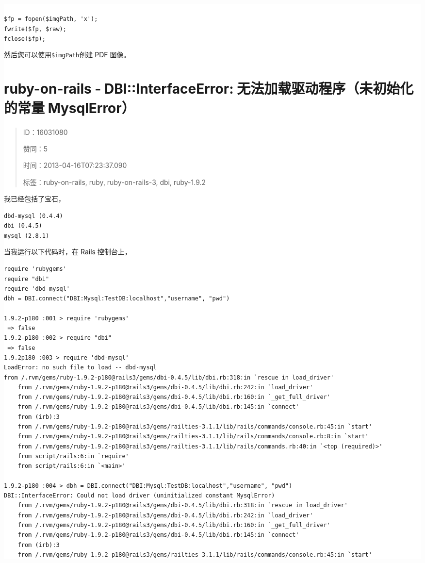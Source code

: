 ```

$fp = fopen($imgPath, 'x');
fwrite($fp, $raw);
fclose($fp); 
```

然后您可以使用`$imgPath`创建 PDF 图像。

# ruby-on-rails - DBI::InterfaceError: 无法加载驱动程序（未初始化的常量 MysqlError）

> ID：16031080
> 
> 赞同：5
> 
> 时间：2013-04-16T07:23:37.090
> 
> 标签：ruby-on-rails, ruby, ruby-on-rails-3, dbi, ruby-1.9.2

我已经包括了宝石，

```
dbd-mysql (0.4.4)
dbi (0.4.5)
mysql (2.8.1) 
```

当我运行以下代码时，在 Rails 控制台上，

```
require 'rubygems'
require "dbi"
require 'dbd-mysql'
dbh = DBI.connect("DBI:Mysql:TestDB:localhost","username", "pwd")

1.9.2-p180 :001 > require 'rubygems'
 => false 
1.9.2-p180 :002 > require "dbi"
 => false 
1.9.2p180 :003 > require 'dbd-mysql'
LoadError: no such file to load -- dbd-mysql
from /.rvm/gems/ruby-1.9.2-p180@rails3/gems/dbi-0.4.5/lib/dbi.rb:318:in `rescue in load_driver'
    from /.rvm/gems/ruby-1.9.2-p180@rails3/gems/dbi-0.4.5/lib/dbi.rb:242:in `load_driver'
    from /.rvm/gems/ruby-1.9.2-p180@rails3/gems/dbi-0.4.5/lib/dbi.rb:160:in `_get_full_driver'
    from /.rvm/gems/ruby-1.9.2-p180@rails3/gems/dbi-0.4.5/lib/dbi.rb:145:in `connect'
    from (irb):3
    from /.rvm/gems/ruby-1.9.2-p180@rails3/gems/railties-3.1.1/lib/rails/commands/console.rb:45:in `start'
    from /.rvm/gems/ruby-1.9.2-p180@rails3/gems/railties-3.1.1/lib/rails/commands/console.rb:8:in `start'
    from /.rvm/gems/ruby-1.9.2-p180@rails3/gems/railties-3.1.1/lib/rails/commands.rb:40:in `<top (required)>'
    from script/rails:6:in `require'
    from script/rails:6:in `<main>'

1.9.2-p180 :004 > dbh = DBI.connect("DBI:Mysql:TestDB:localhost","username", "pwd")
DBI::InterfaceError: Could not load driver (uninitialized constant MysqlError)
    from /.rvm/gems/ruby-1.9.2-p180@rails3/gems/dbi-0.4.5/lib/dbi.rb:318:in `rescue in load_driver'
    from /.rvm/gems/ruby-1.9.2-p180@rails3/gems/dbi-0.4.5/lib/dbi.rb:242:in `load_driver'
    from /.rvm/gems/ruby-1.9.2-p180@rails3/gems/dbi-0.4.5/lib/dbi.rb:160:in `_get_full_driver'
    from /.rvm/gems/ruby-1.9.2-p180@rails3/gems/dbi-0.4.5/lib/dbi.rb:145:in `connect'
    from (irb):3
    from /.rvm/gems/ruby-1.9.2-p180@rails3/gems/railties-3.1.1/lib/rails/commands/console.rb:45:in `start'
```
